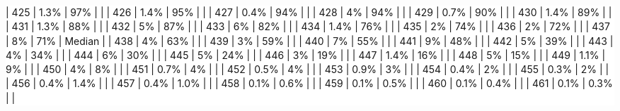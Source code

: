 | 425 | 1.3% | 97% |  |
| 426 | 1.4% | 95% |  |
| 427 | 0.4% | 94% |  |
| 428 | 4% | 94% |  |
| 429 | 0.7% | 90% |  |
| 430 | 1.4% | 89% |  |
| 431 | 1.3% | 88% |  |
| 432 | 5% | 87% |  |
| 433 | 6% | 82% |  |
| 434 | 1.4% | 76% |  |
| 435 | 2% | 74% |  |
| 436 | 2% | 72% |  |
| 437 | 8% | 71% | Median |
| 438 | 4% | 63% |  |
| 439 | 3% | 59% |  |
| 440 | 7% | 55% |  |
| 441 | 9% | 48% |  |
| 442 | 5% | 39% |  |
| 443 | 4% | 34% |  |
| 444 | 6% | 30% |  |
| 445 | 5% | 24% |  |
| 446 | 3% | 19% |  |
| 447 | 1.4% | 16% |  |
| 448 | 5% | 15% |  |
| 449 | 1.1% | 9% |  |
| 450 | 4% | 8% |  |
| 451 | 0.7% | 4% |  |
| 452 | 0.5% | 4% |  |
| 453 | 0.9% | 3% |  |
| 454 | 0.4% | 2% |  |
| 455 | 0.3% | 2% |  |
| 456 | 0.4% | 1.4% |  |
| 457 | 0.4% | 1.0% |  |
| 458 | 0.1% | 0.6% |  |
| 459 | 0.1% | 0.5% |  |
| 460 | 0.1% | 0.4% |  |
| 461 | 0.1% | 0.3% |  |